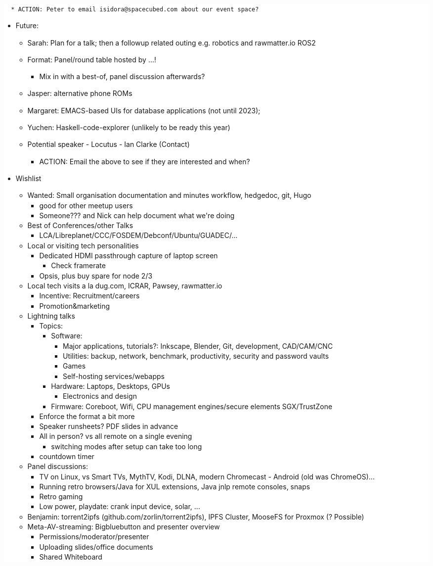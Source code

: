       * ACTION: Peter to email isidora@spacecubed.com about our event space?

* Future:
  * Sarah: Plan for a talk; then a followup related outing e.g. robotics and rawmatter.io ROS2
  * Format: Panel/round table hosted by ...!
    * Mix in with a best-of, panel discussion afterwards? 
  * Jasper: alternative phone ROMs
  * Margaret: EMACS-based UIs for database applications (not until 2023);
  * Yuchen: Haskell-code-explorer (unlikely to be ready this year)
  * Potential speaker - Locutus - Ian Clarke (Contact)
  
    * ACTION: Email the above to see if they are interested and when?

* Wishlist
  * Wanted: Small organisation documentation and minutes workflow, hedgedoc, git, Hugo
    * good for other meetup users
    * Someone??? and Nick can help document what we're doing
  * Best of Conferences/other Talks
    * LCA/Libreplanet/CCC/FOSDEM/Debconf/Ubuntu/GUADEC/...
  * Local or visiting tech personalities
    * Dedicated HDMI passthrough capture of laptop screen
      * Check framerate
    * Opsis, plus buy spare for node 2/3
  * Local tech visits a la dug.com, ICRAR, Pawsey, rawmatter.io
    * Incentive: Recruitment/careers
    * Promotion&marketing
  * Lightning talks
    * Topics:
      * Software:
        * Major applications, tutorials?: Inkscape, Blender, Git, development, CAD/CAM/CNC
        * Utilities: backup, network, benchmark, productivity, security and password vaults
        * Games
        * Self-hosting services/webapps
      * Hardware: Laptops, Desktops, GPUs
        * Electronics and design
      * Firmware: Coreboot, Wifi, CPU management engines/secure elements SGX/TrustZone
    * Enforce the format a bit more
    * Speaker runsheets? PDF slides in advance
    * All in person? vs all remote on a single evening
      * switching modes after setup can take too long 
    * countdown timer
  * Panel discussions:
    * TV on Linux, vs Smart TVs, MythTV, Kodi, DLNA, modern Chromecast - Android (old was ChromeOS)...
    * Running retro browsers/Java for XUL extensions, Java jnlp remote consoles, snaps
    * Retro gaming
    * Low power, playdate: crank input device, solar, ...
  * Benjamin: torrent2ipfs (github.com/zorlin/torrent2ipfs), IPFS Cluster, MooseFS for Proxmox (? Possible)
  * Meta-AV-streaming: Bigbluebutton and presenter overview
    * Permissions/moderator/presenter
    * Uploading slides/office documents
    * Shared Whiteboard
      